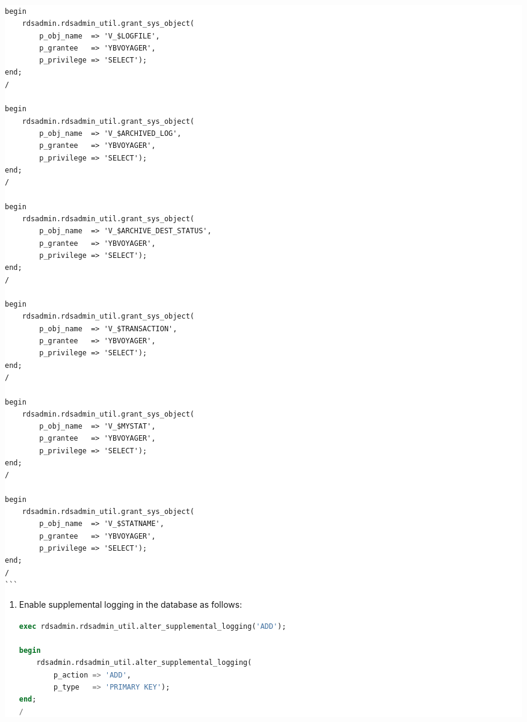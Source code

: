     begin
        rdsadmin.rdsadmin_util.grant_sys_object(
            p_obj_name  => 'V_$LOGFILE',
            p_grantee   => 'YBVOYAGER',
            p_privilege => 'SELECT');
    end;
    /

    begin
        rdsadmin.rdsadmin_util.grant_sys_object(
            p_obj_name  => 'V_$ARCHIVED_LOG',
            p_grantee   => 'YBVOYAGER',
            p_privilege => 'SELECT');
    end;
    /

    begin
        rdsadmin.rdsadmin_util.grant_sys_object(
            p_obj_name  => 'V_$ARCHIVE_DEST_STATUS',
            p_grantee   => 'YBVOYAGER',
            p_privilege => 'SELECT');
    end;
    /

    begin
        rdsadmin.rdsadmin_util.grant_sys_object(
            p_obj_name  => 'V_$TRANSACTION',
            p_grantee   => 'YBVOYAGER',
            p_privilege => 'SELECT');
    end;
    /

    begin
        rdsadmin.rdsadmin_util.grant_sys_object(
            p_obj_name  => 'V_$MYSTAT',
            p_grantee   => 'YBVOYAGER',
            p_privilege => 'SELECT');
    end;
    /

    begin
        rdsadmin.rdsadmin_util.grant_sys_object(
            p_obj_name  => 'V_$STATNAME',
            p_grantee   => 'YBVOYAGER',
            p_privilege => 'SELECT');
    end;
    /
    ```

1. Enable supplemental logging in the database as follows:

    ```sql
    exec rdsadmin.rdsadmin_util.alter_supplemental_logging('ADD');

    begin
        rdsadmin.rdsadmin_util.alter_supplemental_logging(
            p_action => 'ADD',
            p_type   => 'PRIMARY KEY');
    end;
    /
    ```
